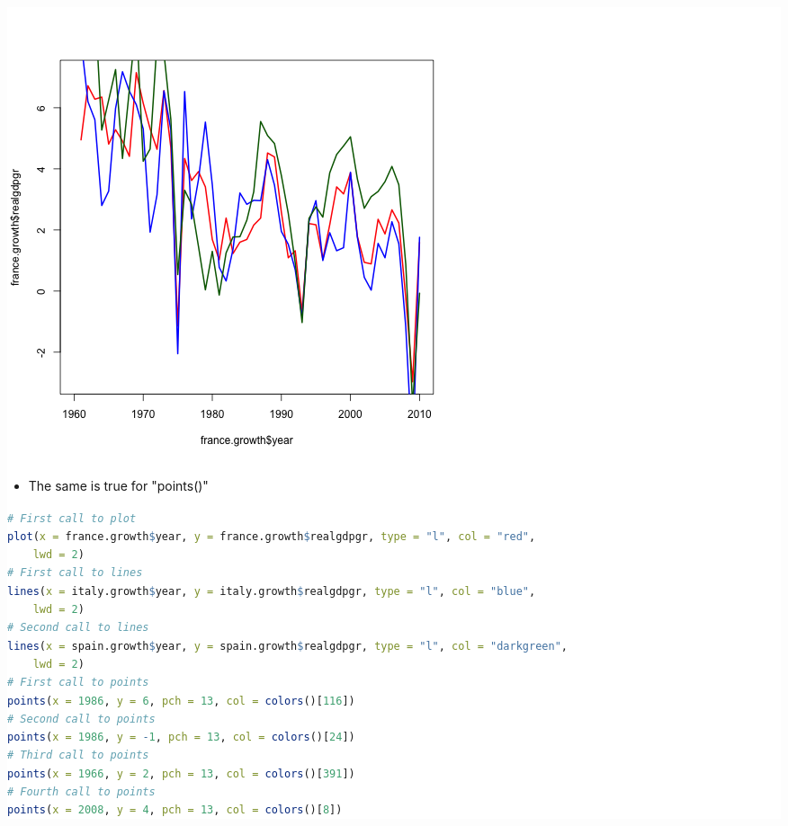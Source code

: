 ![ ](figure/unnamed-chunk-26.png) 


* The same is true for "points()"

```r
# First call to plot
plot(x = france.growth$year, y = france.growth$realgdpgr, type = "l", col = "red", 
    lwd = 2)
# First call to lines
lines(x = italy.growth$year, y = italy.growth$realgdpgr, type = "l", col = "blue", 
    lwd = 2)
# Second call to lines
lines(x = spain.growth$year, y = spain.growth$realgdpgr, type = "l", col = "darkgreen", 
    lwd = 2)
# First call to points
points(x = 1986, y = 6, pch = 13, col = colors()[116])
# Second call to points
points(x = 1986, y = -1, pch = 13, col = colors()[24])
# Third call to points
points(x = 1966, y = 2, pch = 13, col = colors()[391])
# Fourth call to points
points(x = 2008, y = 4, pch = 13, col = colors()[8])
```
